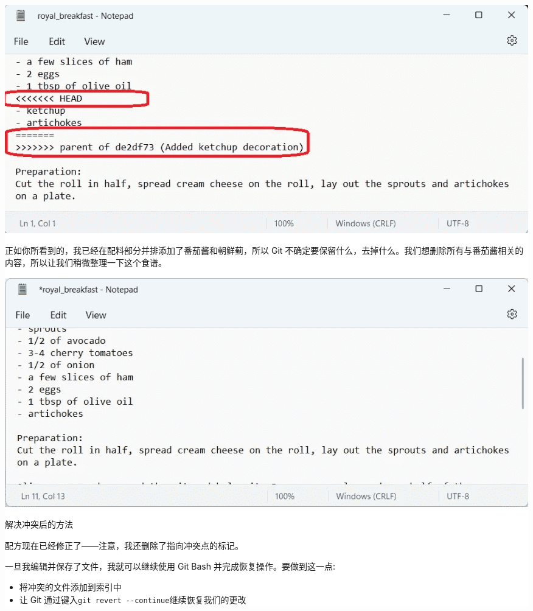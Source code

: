 ![](img/ce445c3089992373041e4f4c6c866bc1.png)

正如你所看到的，我已经在配料部分并排添加了番茄酱和朝鲜蓟，所以 Git 不确定要保留什么，去掉什么。我们想删除所有与番茄酱相关的内容，所以让我们稍微整理一下这个食谱。

![](img/0e9b209ab45714fa891f3e0c1b91de54.png)

解决冲突后的方法

配方现在已经修正了——注意，我还删除了指向冲突点的标记。

一旦我编辑并保存了文件，我就可以继续使用 Git Bash 并完成恢复操作。要做到这一点:

*   将冲突的文件添加到索引中
*   让 Git 通过键入`git revert --continue`继续恢复我们的更改

